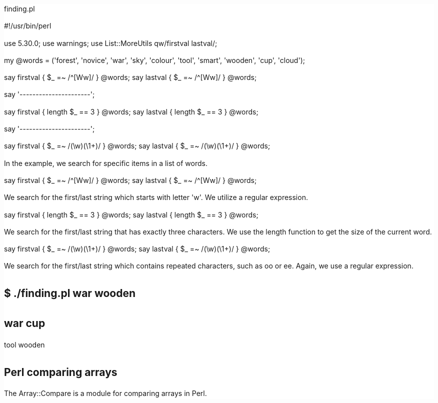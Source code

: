 finding.pl
  

#!/usr/bin/perl

use 5.30.0;
use warnings;
use List::MoreUtils qw/firstval lastval/;

my @words = ('forest', 'novice', 'war', 'sky', 'colour', 'tool', 'smart', 
    'wooden', 'cup', 'cloud');

say firstval { $_ =~ /^[Ww]/ } @words;
say lastval { $_ =~ /^[Ww]/ } @words;

say '----------------------';

say firstval { length $_ == 3 } @words;
say lastval { length $_ == 3 } @words;

say '----------------------';

say firstval { $_ =~ /(\w)(\1+)/ } @words;
say lastval { $_ =~ /(\w)(\1+)/ } @words;

In the example, we search for specific items in a list of words.

say firstval { $_ =~ /^[Ww]/ } @words;
say lastval { $_ =~ /^[Ww]/ } @words;

We search for the first/last string which starts with letter 'w'. We utilize a 
regular expression.

say firstval { length $_ == 3 } @words;
say lastval { length $_ == 3 } @words;

We search for the first/last string that has exactly three characters. We use 
the length function to get the size of the current word.

say firstval { $_ =~ /(\w)(\1+)/ } @words;
say lastval { $_ =~ /(\w)(\1+)/ } @words;

We search for the first/last string which contains repeated characters, such 
as oo or ee. Again, we use a regular expression.

$ ./finding.pl 
war
wooden
----------------------
war
cup
----------------------
tool
wooden

## Perl comparing arrays

The Array::Compare is a module for comparing arrays in Perl.
